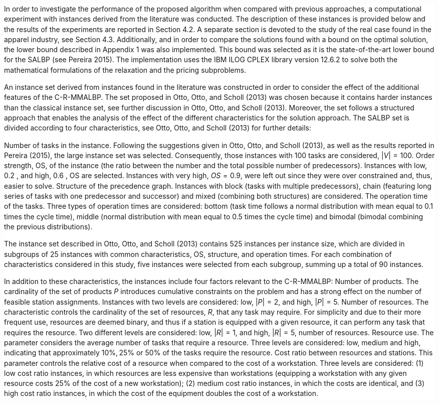 In order to investigate the performance of the proposed algorithm when compared with previous approaches, a computational experiment with instances derived from the literature was conducted. The description of these instances is provided below and the results of the experiments are reported in Section 4.2. A separate section is devoted to the study of the real case found in the apparel industry, see Section 4.3. Additionally, and in order to compare the solutions found with a bound on the optimal solution, the lower bound described in Appendix 1 was also implemented. This bound was selected as it is the state-of-the-art lower bound for the SALBP (see Pereira 2015). The implementation uses the IBM ILOG CPLEX library version 12.6.2 to solve both the mathematical formulations of the relaxation and the pricing subproblems.

An instance set derived from instances found in the literature was constructed in order to consider the effect of the additional features of the C-R-MMALBP. The set proposed in Otto, Otto, and Scholl (2013) was chosen because it contains harder instances than the classical instance set, see further discussion in Otto, Otto, and Scholl (2013). Moreover, the set follows a structured approach that enables the analysis of the effect of the different characteristics for the solution approach. The SALBP set is divided according to four characteristics, see Otto, Otto, and Scholl (2013) for further details:

Number of tasks in the instance. Following the suggestions given in Otto, Otto, and Scholl (2013), as well as the results reported in Pereira (2015), the large instance set was selected. Consequently, those instances with 100 tasks are considered, $|V|=100$.
Order strength, OS, of the instance (the ratio between the number and the total possible number of predecessors). Instances with low, 0.2 , and high, 0.6 , OS are selected. Instances with very high, $O S=0.9$, were left out since they were over constrained and, thus, easier to solve.
Structure of the precedence graph. Instances with block (tasks with multiple predecessors), chain (featuring long series of tasks with one predecessor and successor) and mixed (combining both structures) are considered.
The operation time of the tasks. Three types of operation times are considered: bottom (task time follows a normal distribution with mean equal to 0.1 times the cycle time), middle (normal distribution with mean equal to 0.5 times the cycle time) and bimodal (bimodal combining the previous distributions).

The instance set described in Otto, Otto, and Scholl (2013) contains 525 instances per instance size, which are divided in subgroups of 25 instances with common characteristics, OS, structure, and operation times. For each combination of characteristics considered in this study, five instances were selected from each subgroup, summing up a total of 90 instances.

In addition to these characteristics, the instances include four factors relevant to the C-R-MMALBP:
Number of products. The cardinality of the set of products $P$ introduces cumulative constraints on the problem and has a strong effect on the number of feasible station assignments. Instances with two levels are considered: low, $|P|=2$, and high, $|P|=5$.
Number of resources. The characteristic controls the cardinality of the set of resources, $R$, that any task may require. For simplicity and due to their more frequent use, resources are deemed binary, and thus if a station is equipped with a given resource, it can perform any task that requires the resource. Two different levels are considered: low, $|R|=1$, and high, $|R|=5$, number of resources.
Resource use. The parameter considers the average number of tasks that require a resource. Three levels are considered: low, medium and high, indicating that approximately $10 \%, 25 \%$ or $50 \%$ of the tasks require the resource. Cost ratio between resources and stations. This parameter controls the relative cost of a resource when compared to the cost of a workstation. Three levels are considered: (1) low cost ratio instances, in which resources are less expensive than workstations (equipping a workstation with any given resource costs $25 \%$ of the cost of a new workstation); (2) medium cost ratio instances, in which the costs are identical, and (3) high cost ratio instances, in which the cost of the equipment doubles the cost of a workstation.
